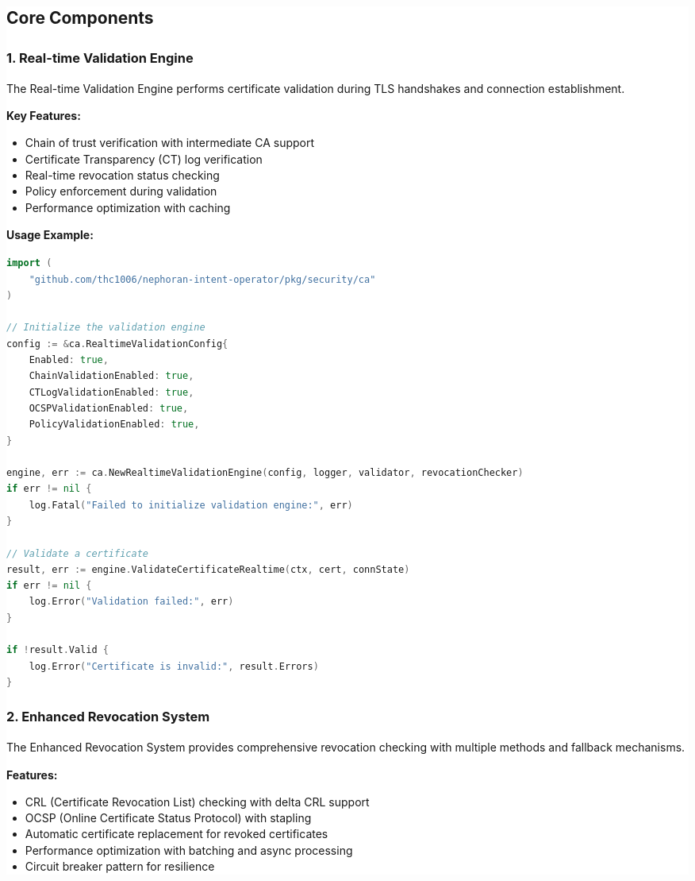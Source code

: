 ## Core Components

### 1. Real-time Validation Engine

The Real-time Validation Engine performs certificate validation during TLS handshakes and connection establishment.

**Key Features:**
- Chain of trust verification with intermediate CA support
- Certificate Transparency (CT) log verification
- Real-time revocation status checking
- Policy enforcement during validation
- Performance optimization with caching

**Usage Example:**

```go
import (
    "github.com/thc1006/nephoran-intent-operator/pkg/security/ca"
)

// Initialize the validation engine
config := &ca.RealtimeValidationConfig{
    Enabled: true,
    ChainValidationEnabled: true,
    CTLogValidationEnabled: true,
    OCSPValidationEnabled: true,
    PolicyValidationEnabled: true,
}

engine, err := ca.NewRealtimeValidationEngine(config, logger, validator, revocationChecker)
if err != nil {
    log.Fatal("Failed to initialize validation engine:", err)
}

// Validate a certificate
result, err := engine.ValidateCertificateRealtime(ctx, cert, connState)
if err != nil {
    log.Error("Validation failed:", err)
}

if !result.Valid {
    log.Error("Certificate is invalid:", result.Errors)
}
```

### 2. Enhanced Revocation System

The Enhanced Revocation System provides comprehensive revocation checking with multiple methods and fallback mechanisms.

**Features:**
- CRL (Certificate Revocation List) checking with delta CRL support
- OCSP (Online Certificate Status Protocol) with stapling
- Automatic certificate replacement for revoked certificates
- Performance optimization with batching and async processing
- Circuit breaker pattern for resilience

